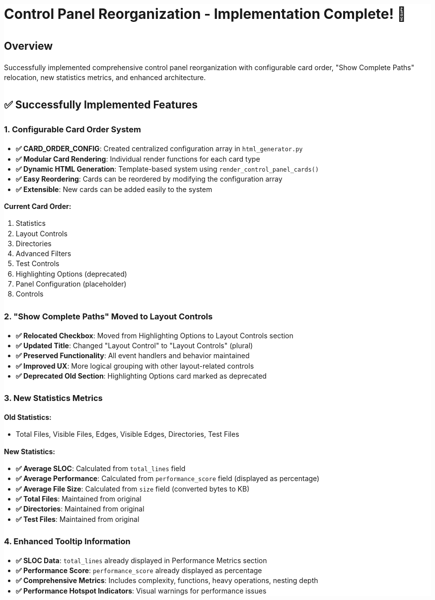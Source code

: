 # Control Panel Reorganization - Implementation Complete! 🎉

## Overview
Successfully implemented comprehensive control panel reorganization with configurable card order, "Show Complete Paths" relocation, new statistics metrics, and enhanced architecture.

## ✅ Successfully Implemented Features

### 1. Configurable Card Order System
- **✅ CARD_ORDER_CONFIG**: Created centralized configuration array in `html_generator.py`
- **✅ Modular Card Rendering**: Individual render functions for each card type
- **✅ Dynamic HTML Generation**: Template-based system using `render_control_panel_cards()`
- **✅ Easy Reordering**: Cards can be reordered by modifying the configuration array
- **✅ Extensible**: New cards can be added easily to the system

**Current Card Order:**
1. Statistics
2. Layout Controls  
3. Directories
4. Advanced Filters
5. Test Controls
6. Highlighting Options (deprecated)
7. Panel Configuration (placeholder)
8. Controls

### 2. "Show Complete Paths" Moved to Layout Controls
- **✅ Relocated Checkbox**: Moved from Highlighting Options to Layout Controls section
- **✅ Updated Title**: Changed "Layout Control" to "Layout Controls" (plural)
- **✅ Preserved Functionality**: All event handlers and behavior maintained
- **✅ Improved UX**: More logical grouping with other layout-related controls
- **✅ Deprecated Old Section**: Highlighting Options card marked as deprecated

### 3. New Statistics Metrics
**Old Statistics:**
- Total Files, Visible Files, Edges, Visible Edges, Directories, Test Files

**New Statistics:**
- **✅ Average SLOC**: Calculated from `total_lines` field
- **✅ Average Performance**: Calculated from `performance_score` field (displayed as percentage)
- **✅ Average File Size**: Calculated from `size` field (converted bytes to KB)
- **✅ Total Files**: Maintained from original
- **✅ Directories**: Maintained from original  
- **✅ Test Files**: Maintained from original

### 4. Enhanced Tooltip Information
- **✅ SLOC Data**: `total_lines` already displayed in Performance Metrics section
- **✅ Performance Score**: `performance_score` already displayed as percentage
- **✅ Comprehensive Metrics**: Includes complexity, functions, heavy operations, nesting depth
- **✅ Performance Hotspot Indicators**: Visual warnings for performance issues
